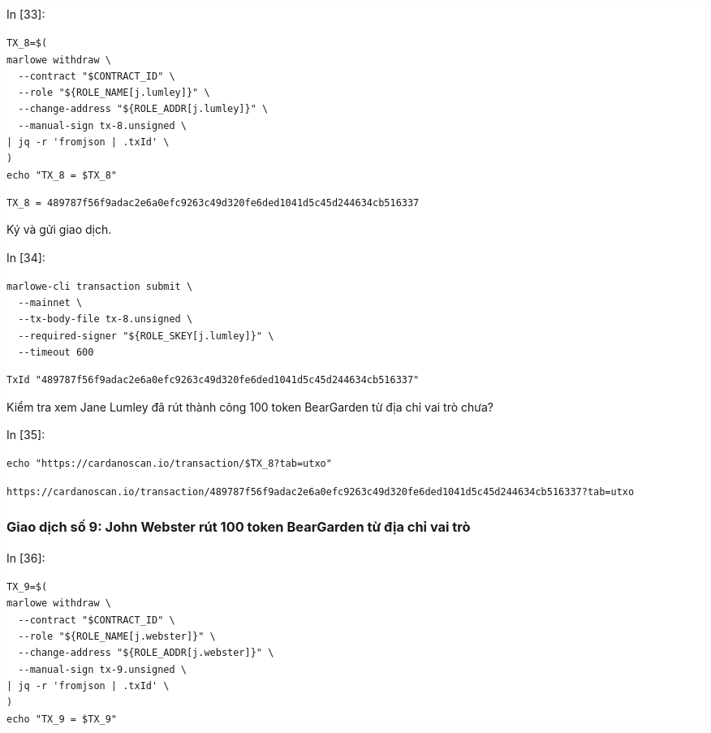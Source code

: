 In \[33]:

```
TX_8=$(
marlowe withdraw \
  --contract "$CONTRACT_ID" \
  --role "${ROLE_NAME[j.lumley]}" \
  --change-address "${ROLE_ADDR[j.lumley]}" \
  --manual-sign tx-8.unsigned \
| jq -r 'fromjson | .txId' \
)
echo "TX_8 = $TX_8"
```

```
TX_8 = 489787f56f9adac2e6a0efc9263c49d320fe6ded1041d5c45d244634cb516337
```

Ký và gửi giao dịch.

In \[34]:

```
marlowe-cli transaction submit \
  --mainnet \
  --tx-body-file tx-8.unsigned \
  --required-signer "${ROLE_SKEY[j.lumley]}" \
  --timeout 600
```

```
TxId "489787f56f9adac2e6a0efc9263c49d320fe6ded1041d5c45d244634cb516337"
```

Kiểm tra xem Jane Lumley đã rút thành công 100 token BearGarden từ địa chỉ vai trò chưa?

In \[35]:

```
echo "https://cardanoscan.io/transaction/$TX_8?tab=utxo"
```

```
https://cardanoscan.io/transaction/489787f56f9adac2e6a0efc9263c49d320fe6ded1041d5c45d244634cb516337?tab=utxo
```

### Giao dịch số 9: John Webster rút 100 token BearGarden từ địa chỉ vai trò <a href="#transaction-9.-john-webster-withdraws-his-100-beargarden-from-the-role-payout-address" id="transaction-9.-john-webster-withdraws-his-100-beargarden-from-the-role-payout-address"></a>

In \[36]:

```
TX_9=$(
marlowe withdraw \
  --contract "$CONTRACT_ID" \
  --role "${ROLE_NAME[j.webster]}" \
  --change-address "${ROLE_ADDR[j.webster]}" \
  --manual-sign tx-9.unsigned \
| jq -r 'fromjson | .txId' \
)
echo "TX_9 = $TX_9"
```
